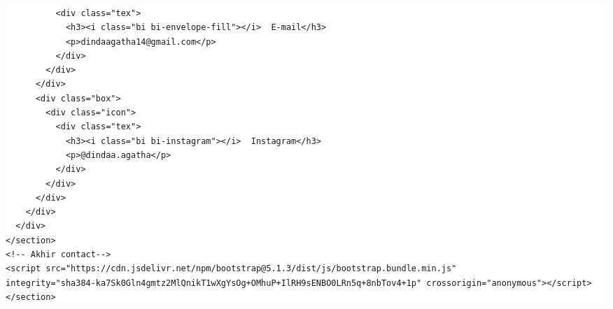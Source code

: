               <div class="tex">
                <h3><i class="bi bi-envelope-fill"></i>  E-mail</h3>
                <p>dindaagatha14@gmail.com</p>
              </div>
            </div>
          </div>
          <div class="box">
            <div class="icon">
              <div class="tex">
                <h3><i class="bi bi-instagram"></i>  Instagram</h3>
                <p>@dindaa.agatha</p>
              </div>
            </div>
          </div>
        </div>
      </div>
    </section>
    <!-- Akhir contact-->
    <script src="https://cdn.jsdelivr.net/npm/bootstrap@5.1.3/dist/js/bootstrap.bundle.min.js" 
    integrity="sha384-ka7Sk0Gln4gmtz2MlQnikT1wXgYsOg+OMhuP+IlRH9sENBO0LRn5q+8nbTov4+1p" crossorigin="anonymous"></script>
    </section>
  </body>
</html>
